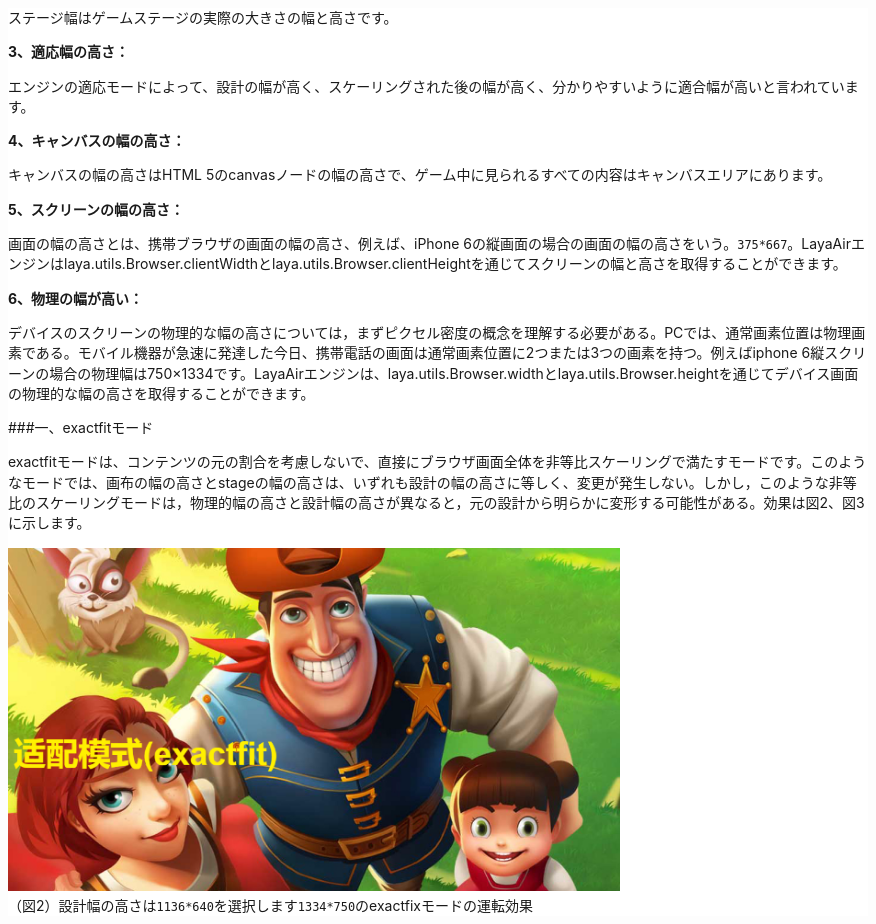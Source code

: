 ステージ幅はゲームステージの実際の大きさの幅と高さです。

**3、適応幅の高さ：**

エンジンの適応モードによって、設計の幅が高く、スケーリングされた後の幅が高く、分かりやすいように適合幅が高いと言われています。

**4、キャンバスの幅の高さ：**

キャンバスの幅の高さはHTML 5のcanvasノードの幅の高さで、ゲーム中に見られるすべての内容はキャンバスエリアにあります。

**5、スクリーンの幅の高さ：**

画面の幅の高さとは、携帯ブラウザの画面の幅の高さ、例えば、iPhone 6の縦画面の場合の画面の幅の高さをいう。`375*667`。LayaAirエンジンはlaya.utils.Browser.clientWidthとlaya.utils.Browser.clientHeightを通じてスクリーンの幅と高さを取得することができます。

**6、物理の幅が高い：**

デバイスのスクリーンの物理的な幅の高さについては，まずピクセル密度の概念を理解する必要がある。PCでは、通常画素位置は物理画素である。モバイル機器が急速に発達した今日、携帯電話の画面は通常画素位置に2つまたは3つの画素を持つ。例えばiphone 6縦スクリーンの場合の物理幅は750×1334です。LayaAirエンジンは、laya.utils.Browser.widthとlaya.utils.Browser.heightを通じてデバイス画面の物理的な幅の高さを取得することができます。



###一、exactfitモード

exactfitモードは、コンテンツの元の割合を考慮しないで、直接にブラウザ画面全体を非等比スケーリングで満たすモードです。このようなモードでは、画布の幅の高さとstageの幅の高さは、いずれも設計の幅の高さに等しく、変更が発生しない。しかし，このような非等比のスケーリングモードは，物理的幅の高さと設計幅の高さが異なると，元の設計から明らかに変形する可能性がある。効果は図2、図3に示します。

​![blob.png](img/2.png)<br/>
（図2）設計幅の高さは`1136*640`を選択します`1334*750`のexactfixモードの運転効果

